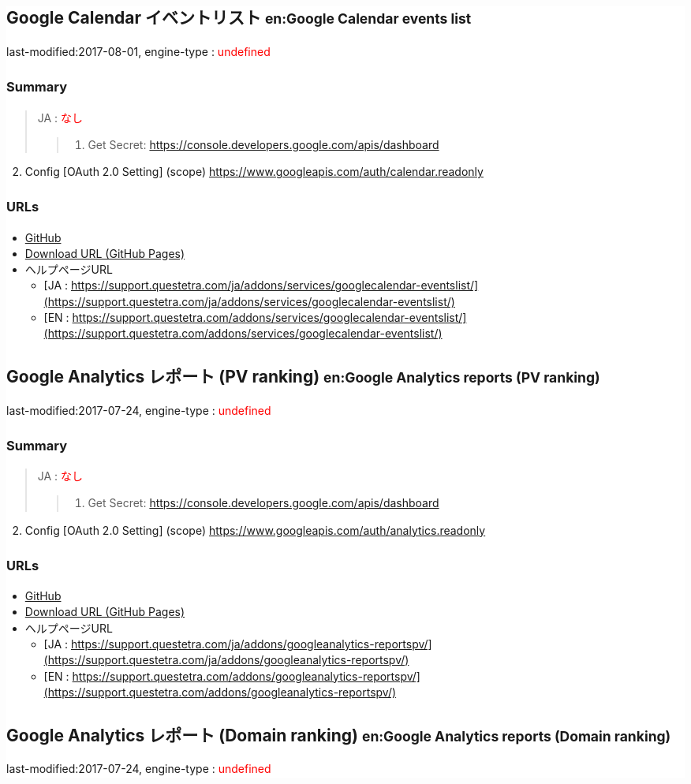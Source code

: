 ## Google Calendar イベントリスト <small>en:Google Calendar events list</small>

last-modified:2017-08-01, engine-type : <font color="Red">undefined</font>

### Summary

> JA : <font color="Red">なし</font>
>> 1. Get Secret: https://console.developers.google.com/apis/dashboard
2. Config [OAuth 2.0 Setting] (scope) https://www.googleapis.com/auth/calendar.readonly


### URLs

- [GitHub](https://github.com/Questetra/addon/blob/master/service-task/GoogleCalendar-eventsList.xml)
- [Download URL (GitHub Pages)](https://questetra.github.io/addon/service-task/GoogleCalendar-eventsList.xml)
- ヘルプページURL
    - [JA : https://support.questetra.com/ja/addons/services/googlecalendar-eventslist/](https://support.questetra.com/ja/addons/services/googlecalendar-eventslist/)
    - [EN : https://support.questetra.com/addons/services/googlecalendar-eventslist/](https://support.questetra.com/addons/services/googlecalendar-eventslist/)

## Google Analytics レポート (PV ranking) <small>en:Google Analytics reports (PV ranking)</small>

last-modified:2017-07-24, engine-type : <font color="Red">undefined</font>

### Summary

> JA : <font color="Red">なし</font>
>> 1. Get Secret: https://console.developers.google.com/apis/dashboard
2. Config [OAuth 2.0 Setting] (scope) https://www.googleapis.com/auth/analytics.readonly


### URLs

- [GitHub](https://github.com/Questetra/addon/blob/master/service-task/GoogleAnalytics-reportsPv.xml)
- [Download URL (GitHub Pages)](https://questetra.github.io/addon/service-task/GoogleAnalytics-reportsPv.xml)
- ヘルプページURL
    - [JA : https://support.questetra.com/ja/addons/googleanalytics-reportspv/](https://support.questetra.com/ja/addons/googleanalytics-reportspv/)
    - [EN : https://support.questetra.com/addons/googleanalytics-reportspv/](https://support.questetra.com/addons/googleanalytics-reportspv/)

## Google Analytics レポート (Domain ranking) <small>en:Google Analytics reports (Domain ranking)</small>

last-modified:2017-07-24, engine-type : <font color="Red">undefined</font>
